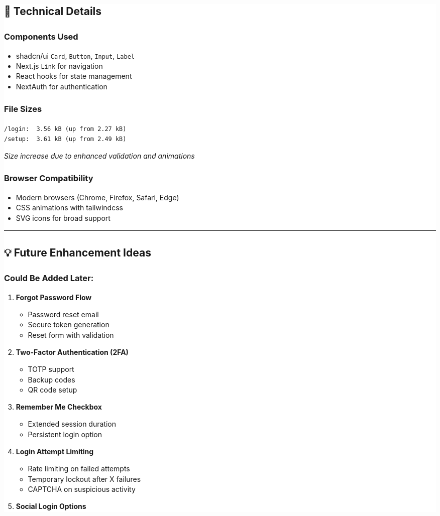 
## 🔧 Technical Details

### Components Used

- shadcn/ui `Card`, `Button`, `Input`, `Label`
- Next.js `Link` for navigation
- React hooks for state management
- NextAuth for authentication

### File Sizes

```
/login:  3.56 kB (up from 2.27 kB)
/setup:  3.61 kB (up from 2.49 kB)
```

_Size increase due to enhanced validation and animations_

### Browser Compatibility

- Modern browsers (Chrome, Firefox, Safari, Edge)
- CSS animations with tailwindcss
- SVG icons for broad support

---

## 💡 Future Enhancement Ideas

### Could Be Added Later:

1. **Forgot Password Flow**

   - Password reset email
   - Secure token generation
   - Reset form with validation

2. **Two-Factor Authentication (2FA)**

   - TOTP support
   - Backup codes
   - QR code setup

3. **Remember Me Checkbox**

   - Extended session duration
   - Persistent login option

4. **Login Attempt Limiting**

   - Rate limiting on failed attempts
   - Temporary lockout after X failures
   - CAPTCHA on suspicious activity

5. **Social Login Options**
